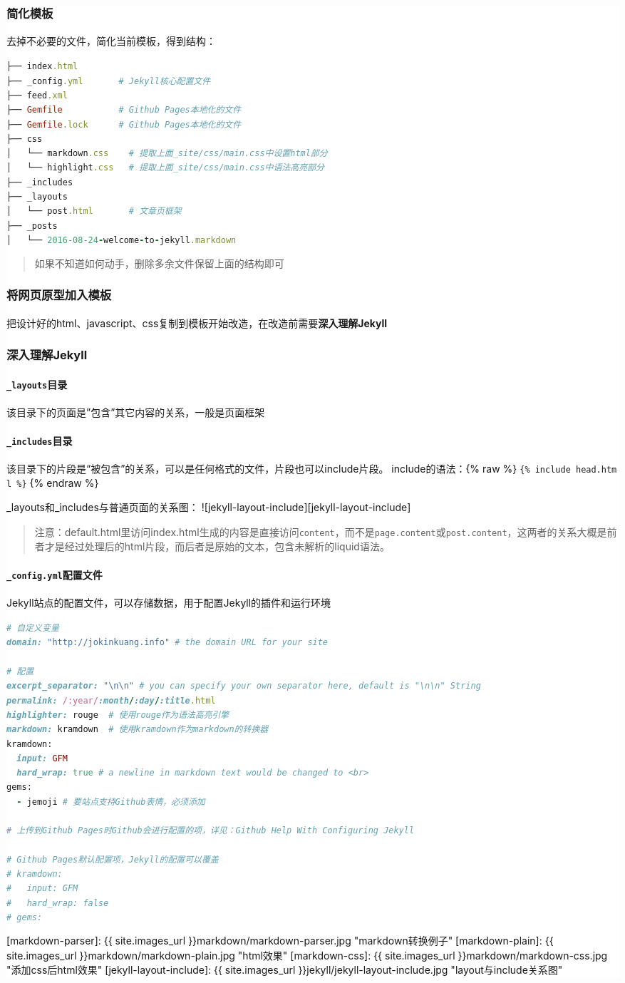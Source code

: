 ### 简化模板
去掉不必要的文件，简化当前模板，得到结构：

```ruby
├── index.html
├── _config.yml       # Jekyll核心配置文件
├── feed.xml
├── Gemfile           # Github Pages本地化的文件
├── Gemfile.lock      # Github Pages本地化的文件
├── css
│   └── markdown.css    # 提取上面_site/css/main.css中设置html部分
│   └── highlight.css   # 提取上面_site/css/main.css中语法高亮部分
├── _includes
├── _layouts
│   └── post.html       # 文章页框架
├── _posts
│   └── 2016-08-24-welcome-to-jekyll.markdown

```

> 如果不知道如何动手，删除多余文件保留上面的结构即可

### 将网页原型加入模板
把设计好的html、javascript、css复制到模板开始改造，在改造前需要**深入理解Jekyll**

### 深入理解Jekyll

#### `_layouts`目录
该目录下的页面是”包含”其它内容的关系，一般是页面框架

#### `_includes`目录
该目录下的片段是“被包含”的关系，可以是任何格式的文件，片段也可以include片段。
include的语法：{% raw %}  `{% include head.html %}` {% endraw %}

_layouts和_includes与普通页面的关系图：
![jekyll-layout-include][jekyll-layout-include]

> 注意：default.html里访问index.html生成的内容是直接访问`content`，而不是`page.content`或`post.content`，这两者的关系大概是前者才是经过处理后的html片段，而后者是原始的文本，包含未解析的liquid语法。

#### `_config.yml`配置文件
Jekyll站点的配置文件，可以存储数据，用于配置Jekyll的插件和运行环境

```ruby
# 自定义变量
domain: "http://jokinkuang.info" # the domain URL for your site

# 配置
excerpt_separator: "\n\n" # you can specify your own separator here, default is "\n\n" String
permalink: /:year/:month/:day/:title.html
highlighter: rouge  # 使用rouge作为语法高亮引擎
markdown: kramdown  # 使用kramdown作为markdown的转换器
kramdown:
  input: GFM
  hard_wrap: true # a newline in markdown text would be changed to <br>
gems:
  - jemoji # 要站点支持Github表情，必须添加

# 上传到Github Pages时Github会进行配置的项，详见：Github Help With Configuring Jekyll

# Github Pages默认配置项，Jekyll的配置可以覆盖
# kramdown:
#   input: GFM
#   hard_wrap: false
# gems:
```

[markdown-parser]: {{ site.images_url }}markdown/markdown-parser.jpg "markdown转换例子"
[markdown-plain]: {{ site.images_url }}markdown/markdown-plain.jpg "html效果"
[markdown-css]: {{ site.images_url }}markdown/markdown-css.jpg "添加css后html效果"
[jekyll-layout-include]: {{ site.images_url }}jekyll/jekyll-layout-include.jpg "layout与include关系图"